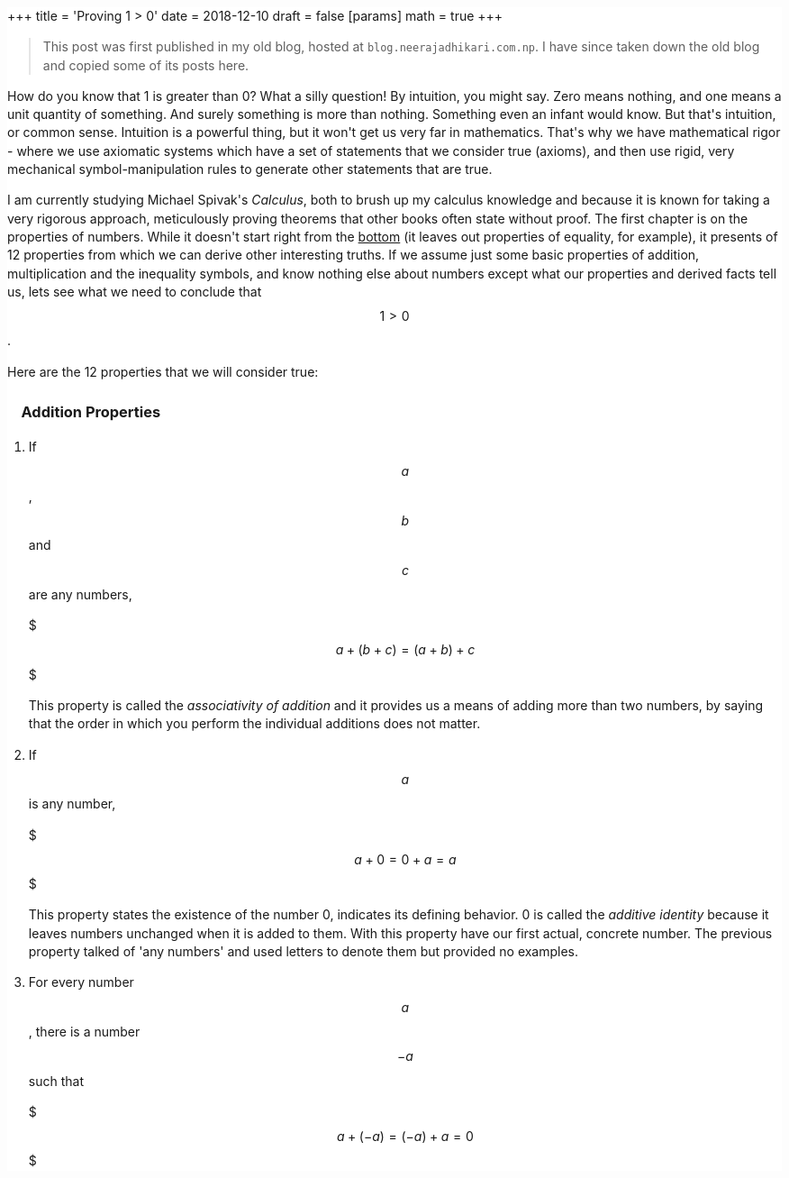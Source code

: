 +++
title = 'Proving 1 > 0'
date = 2018-12-10
draft = false
[params]
  math = true
+++


> This post was first published in my old blog, hosted at `blog.neerajadhikari.com.np`.
> I have since taken down the old blog and copied some of its posts here.

How do you know that 1 is greater than 0? What a silly question! By intuition,
you might say. Zero means nothing, and one means a unit quantity of something.
And surely something is more than nothing. Something even an infant would know.
But that's intuition, or common sense. Intuition is a powerful thing, but it
won't get us very far in mathematics. That's why we have mathematical rigor -
where we use axiomatic systems which have a set of statements that we consider
true (axioms), and then use rigid, very mechanical symbol-manipulation rules to
generate other statements that are true.

I am currently studying Michael Spivak's *Calculus*, both to brush up my
calculus knowledge and because it is known for taking a very rigorous approach,
meticulously proving theorems that other books often state without proof. The
first chapter is on the properties of numbers. While it doesn't start right
from the [bottom](https://en.wikipedia.org/wiki/Peano_axioms) (it leaves out
properties of equality, for example), it presents of 12 properties from which
we can derive other interesting truths. If we assume just some basic properties
of addition, multiplication and the inequality symbols, and know nothing else
about numbers except what our properties and derived facts tell us, lets see
what we need to conclude that $$ 1 > 0 $$.

Here are the 12 properties that we will consider true:

### &nbsp;&nbsp;&nbsp;&nbsp;Addition Properties

1.  If $$a$$, $$b$$ and $$c$$ are any numbers,

    $$$ a + (b + c) = (a + b) + c $$$

    This property is called the *associativity of addition* and it provides us
    a means of adding more than two numbers, by saying that the order in which
    you perform the individual additions does not matter.

2.  If $$a$$ is any number,

    $$$ a + 0 = 0 + a = a $$$

    This property states the existence of the number 0, indicates its defining
    behavior. 0 is called the *additive identity* because it leaves numbers
    unchanged when it is added to them. With this property have our first
    actual, concrete number. The previous property talked of 'any numbers' and
    used letters to denote them but provided no examples.

3.  For every number $$a$$, there is a number $$-a$$ such that

    $$$ a + (-a) = (-a) + a = 0 $$$
 